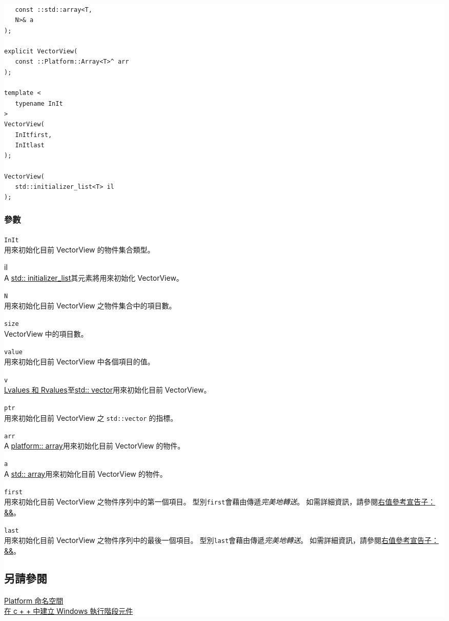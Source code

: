 ```  
   const ::std::array<T,  
   N>& a  
);  
  
explicit VectorView(  
   const ::Platform::Array<T>^ arr  
);  
  
template <  
   typename InIt  
>  
VectorView(  
   InItfirst,  
   InItlast  
);  
  
VectorView(  
   std::initializer_list<T> il  
);  
```  
  
### <a name="parameters"></a>參數  
 `InIt`  
 用來初始化目前 VectorView 的物件集合類型。  
  
 il  
 A [std:: initializer_list](../standard-library/initializer-list-class.md)其元素將用來初始化 VectorView。  
  
 `N`  
 用來初始化目前 VectorView 之物件集合中的項目數。  
  
 `size`  
 VectorView 中的項目數。  
  
 `value`  
 用來初始化目前 VectorView 中各個項目的值。  
  
 `v`  
 [Lvalues 和 Rvalues](../cpp/lvalues-and-rvalues-visual-cpp.md)至[std:: vector](../standard-library/vector-class.md)用來初始化目前 VectorView。  
  
 `ptr`  
 用來初始化目前 VectorView 之 `std::vector` 的指標。  
  
 `arr`  
 A [platform:: array](../cppcx/platform-array-class.md)用來初始化目前 VectorView 的物件。  
  
 `a`  
 A [std:: array](../standard-library/array-class-stl.md)用來初始化目前 VectorView 的物件。  
  
 `first`  
 用來初始化目前 VectorView 之物件序列中的第一個項目。 型別`first`會藉由傳遞*完美地轉送*。 如需詳細資訊，請參閱[右值參考宣告子：&&](../cpp/rvalue-reference-declarator-amp-amp.md)。  
  
 `last`  
 用來初始化目前 VectorView 之物件序列中的最後一個項目。 型別`last`會藉由傳遞*完美地轉送*。 如需詳細資訊，請參閱[右值參考宣告子：&&](../cpp/rvalue-reference-declarator-amp-amp.md)。  
  


  
## <a name="see-also"></a>另請參閱  
 [Platform 命名空間](platform-namespace-c-cx.md)   
 [在 c + + 中建立 Windows 執行階段元件](/windows/uwp/winrt-components/creating-windows-runtime-components-in-cpp)